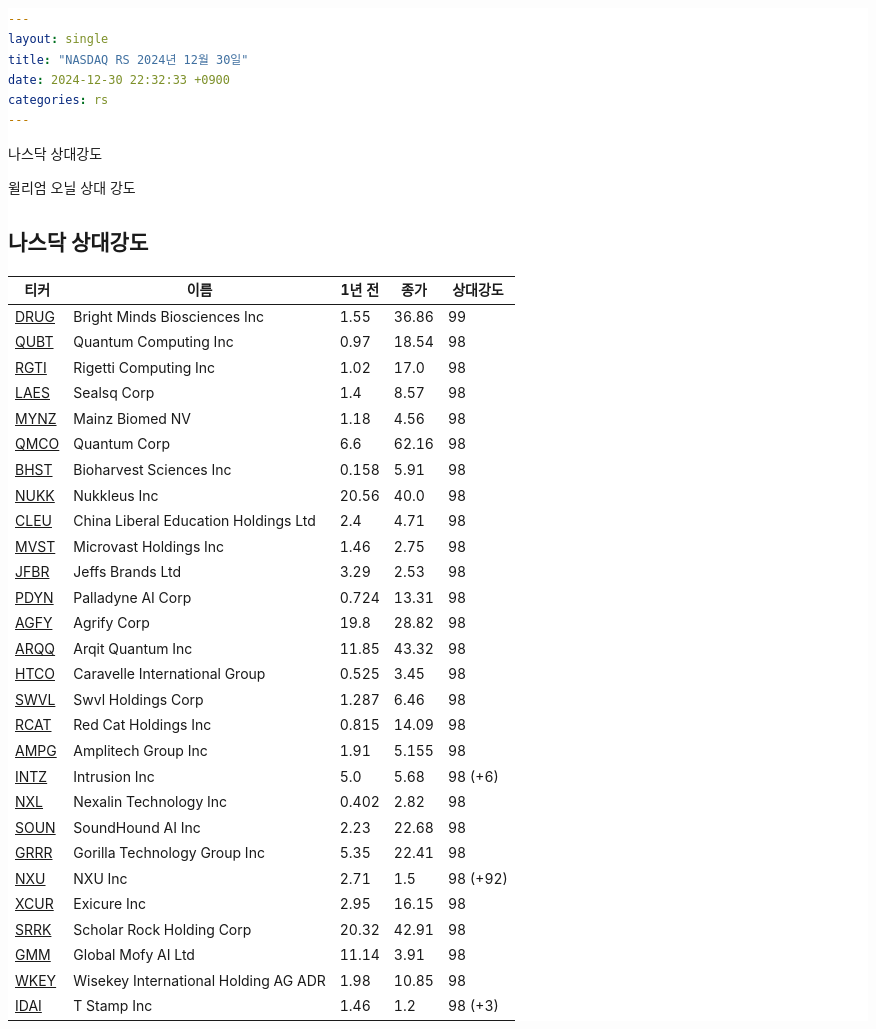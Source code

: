 ```yaml
---
layout: single
title: "NASDAQ RS 2024년 12월 30일"
date: 2024-12-30 22:32:33 +0900
categories: rs
---
```

나스닥 상대강도

윌리엄 오닐 상대 강도

## 나스닥 상대강도

|티커|이름|1년 전|종가|상대강도|
|------|---|-----|--|------|
|[DRUG](https://finance.yahoo.com/quote/DRUG/)|Bright Minds Biosciences Inc|1.55|36.86|99 |
|[QUBT](https://finance.yahoo.com/quote/QUBT/)|Quantum Computing Inc|0.97|18.54|98 |
|[RGTI](https://finance.yahoo.com/quote/RGTI/)|Rigetti Computing Inc|1.02|17.0|98 |
|[LAES](https://finance.yahoo.com/quote/LAES/)|Sealsq Corp|1.4|8.57|98 |
|[MYNZ](https://finance.yahoo.com/quote/MYNZ/)|Mainz Biomed NV|1.18|4.56|98 |
|[QMCO](https://finance.yahoo.com/quote/QMCO/)|Quantum Corp|6.6|62.16|98 |
|[BHST](https://finance.yahoo.com/quote/BHST/)|Bioharvest Sciences Inc|0.158|5.91|98 |
|[NUKK](https://finance.yahoo.com/quote/NUKK/)|Nukkleus Inc|20.56|40.0|98 |
|[CLEU](https://finance.yahoo.com/quote/CLEU/)|China Liberal Education Holdings Ltd|2.4|4.71|98 |
|[MVST](https://finance.yahoo.com/quote/MVST/)|Microvast Holdings Inc|1.46|2.75|98 |
|[JFBR](https://finance.yahoo.com/quote/JFBR/)|Jeffs Brands Ltd|3.29|2.53|98 |
|[PDYN](https://finance.yahoo.com/quote/PDYN/)|Palladyne AI Corp|0.724|13.31|98 |
|[AGFY](https://finance.yahoo.com/quote/AGFY/)|Agrify Corp|19.8|28.82|98 |
|[ARQQ](https://finance.yahoo.com/quote/ARQQ/)|Arqit Quantum Inc|11.85|43.32|98 |
|[HTCO](https://finance.yahoo.com/quote/HTCO/)|Caravelle International Group|0.525|3.45|98 |
|[SWVL](https://finance.yahoo.com/quote/SWVL/)|Swvl Holdings Corp|1.287|6.46|98 |
|[RCAT](https://finance.yahoo.com/quote/RCAT/)|Red Cat Holdings Inc|0.815|14.09|98 |
|[AMPG](https://finance.yahoo.com/quote/AMPG/)|Amplitech Group Inc|1.91|5.155|98 |
|[INTZ](https://finance.yahoo.com/quote/INTZ/)|Intrusion Inc|5.0|5.68|98 (+6)|
|[NXL](https://finance.yahoo.com/quote/NXL/)|Nexalin Technology Inc|0.402|2.82|98 |
|[SOUN](https://finance.yahoo.com/quote/SOUN/)|SoundHound AI Inc|2.23|22.68|98 |
|[GRRR](https://finance.yahoo.com/quote/GRRR/)|Gorilla Technology Group Inc|5.35|22.41|98 |
|[NXU](https://finance.yahoo.com/quote/NXU/)|NXU Inc|2.71|1.5|98 (+92)|
|[XCUR](https://finance.yahoo.com/quote/XCUR/)|Exicure Inc|2.95|16.15|98 |
|[SRRK](https://finance.yahoo.com/quote/SRRK/)|Scholar Rock Holding Corp|20.32|42.91|98 |
|[GMM](https://finance.yahoo.com/quote/GMM/)|Global Mofy AI Ltd|11.14|3.91|98 |
|[WKEY](https://finance.yahoo.com/quote/WKEY/)|Wisekey International Holding AG ADR|1.98|10.85|98 |
|[IDAI](https://finance.yahoo.com/quote/IDAI/)|T Stamp Inc|1.46|1.2|98 (+3)|